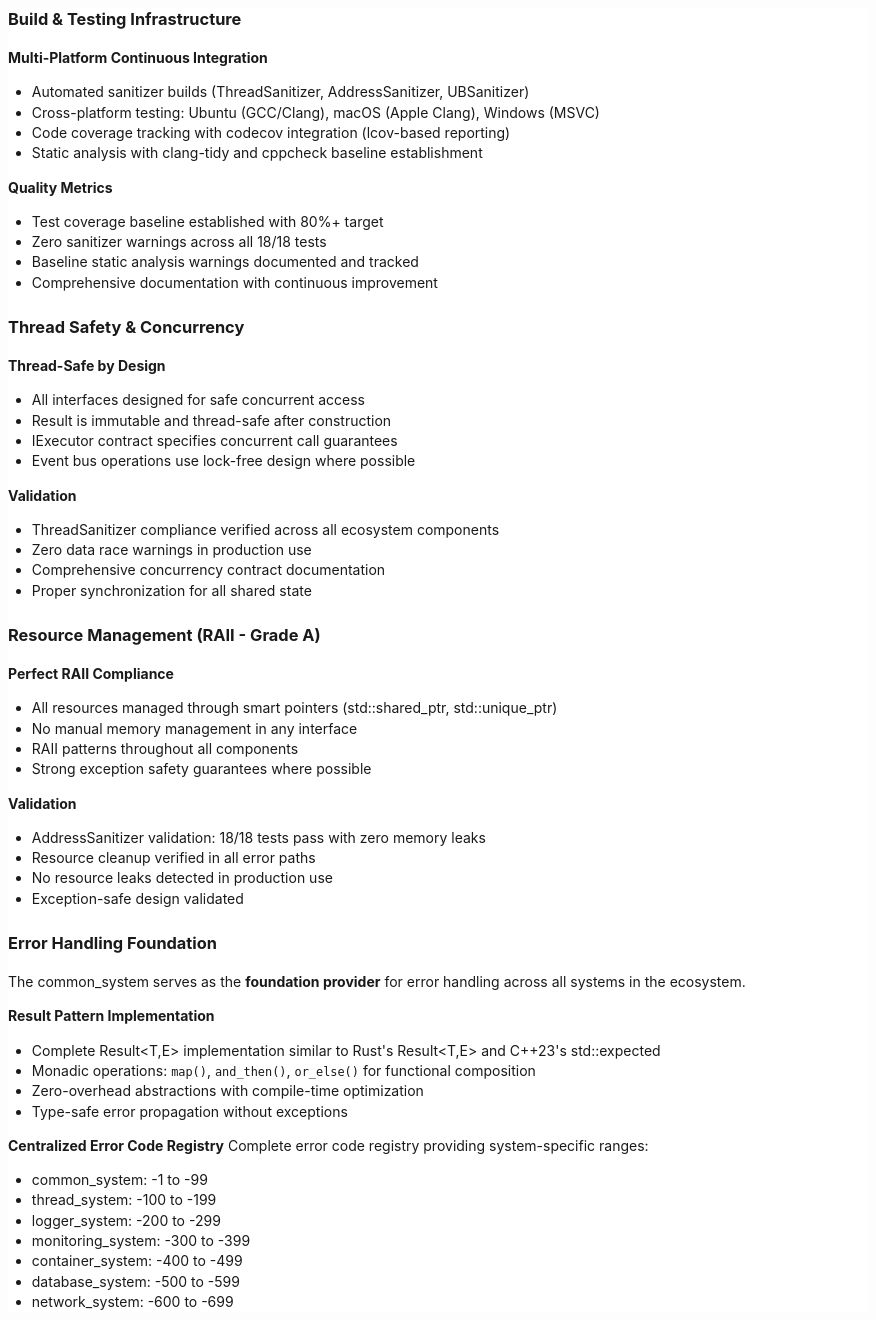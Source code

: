 ### Build & Testing Infrastructure

**Multi-Platform Continuous Integration**
- Automated sanitizer builds (ThreadSanitizer, AddressSanitizer, UBSanitizer)
- Cross-platform testing: Ubuntu (GCC/Clang), macOS (Apple Clang), Windows (MSVC)
- Code coverage tracking with codecov integration (lcov-based reporting)
- Static analysis with clang-tidy and cppcheck baseline establishment

**Quality Metrics**
- Test coverage baseline established with 80%+ target
- Zero sanitizer warnings across all 18/18 tests
- Baseline static analysis warnings documented and tracked
- Comprehensive documentation with continuous improvement

### Thread Safety & Concurrency

**Thread-Safe by Design**
- All interfaces designed for safe concurrent access
- Result<T> is immutable and thread-safe after construction
- IExecutor contract specifies concurrent call guarantees
- Event bus operations use lock-free design where possible

**Validation**
- ThreadSanitizer compliance verified across all ecosystem components
- Zero data race warnings in production use
- Comprehensive concurrency contract documentation
- Proper synchronization for all shared state

### Resource Management (RAII - Grade A)

**Perfect RAII Compliance**
- All resources managed through smart pointers (std::shared_ptr, std::unique_ptr)
- No manual memory management in any interface
- RAII patterns throughout all components
- Strong exception safety guarantees where possible

**Validation**
- AddressSanitizer validation: 18/18 tests pass with zero memory leaks
- Resource cleanup verified in all error paths
- No resource leaks detected in production use
- Exception-safe design validated

### Error Handling Foundation

The common_system serves as the **foundation provider** for error handling across all systems in the ecosystem.

**Result<T> Pattern Implementation**
- Complete Result<T,E> implementation similar to Rust's Result<T,E> and C++23's std::expected
- Monadic operations: `map()`, `and_then()`, `or_else()` for functional composition
- Zero-overhead abstractions with compile-time optimization
- Type-safe error propagation without exceptions

**Centralized Error Code Registry**
Complete error code registry providing system-specific ranges:
- common_system: -1 to -99
- thread_system: -100 to -199
- logger_system: -200 to -299
- monitoring_system: -300 to -399
- container_system: -400 to -499
- database_system: -500 to -599
- network_system: -600 to -699
